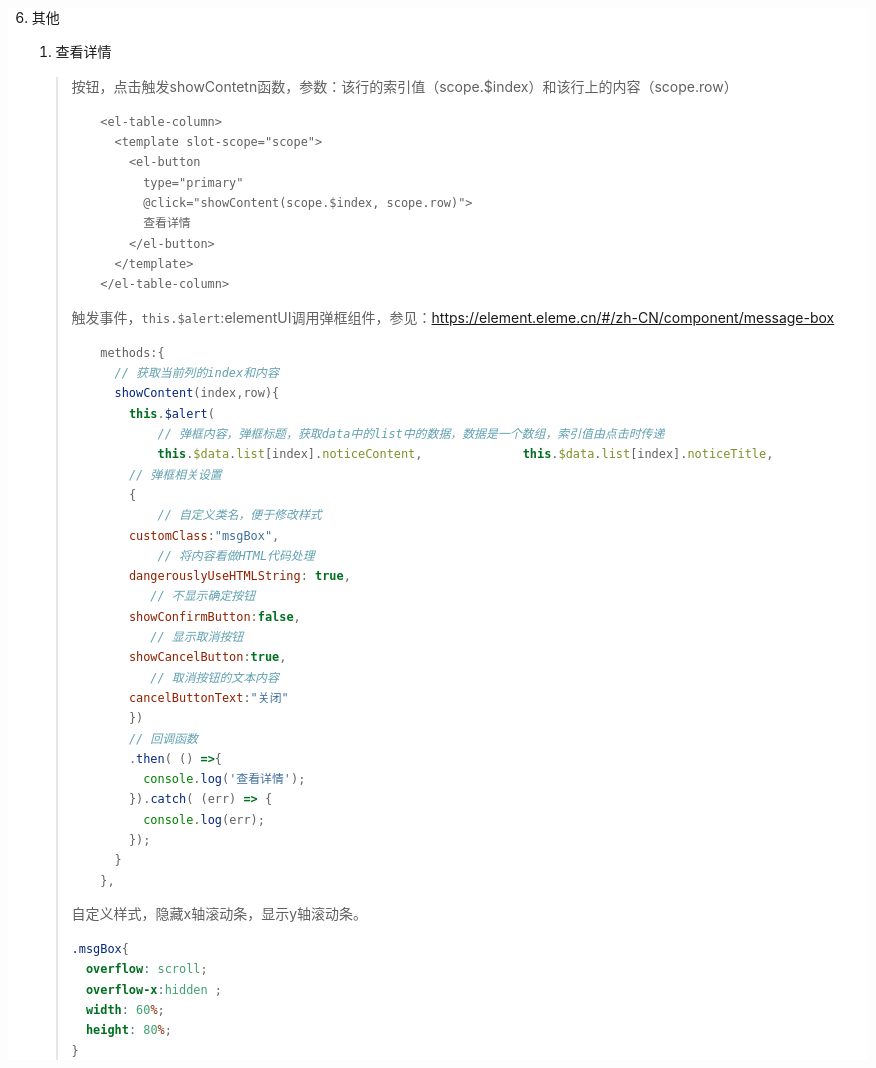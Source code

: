 6. 其他

   1. 查看详情

   > 按钮，点击触发showContetn函数，参数：该行的索引值（scope.$index）和该行上的内容（scope.row）
   >
   > ```vue
   >     <el-table-column>
   >       <template slot-scope="scope">
   >         <el-button 
   >           type="primary" 
   >           @click="showContent(scope.$index, scope.row)">
   >           查看详情
   >         </el-button>
   >       </template>
   >     </el-table-column>
   > ```
   >
   > 触发事件，`this.$alert`:elementUI调用弹框组件，参见：https://element.eleme.cn/#/zh-CN/component/message-box
   >
   > ```js
   >     methods:{
   >       // 获取当前列的index和内容
   >       showContent(index,row){
   >         this.$alert(
   >             // 弹框内容，弹框标题，获取data中的list中的数据，数据是一个数组，索引值由点击时传递
   >             this.$data.list[index].noticeContent, 				this.$data.list[index].noticeTitle,
   >         // 弹框相关设置    
   >         {
   >             // 自定义类名，便于修改样式
   >         customClass:"msgBox",
   >             // 将内容看做HTML代码处理
   >         dangerouslyUseHTMLString: true,
   >         	// 不显示确定按钮
   >         showConfirmButton:false,
   >         	// 显示取消按钮
   >         showCancelButton:true,
   >         	// 取消按钮的文本内容
   >         cancelButtonText:"关闭"
   >         })
   >         // 回调函数    
   >         .then( () =>{
   >           console.log('查看详情');
   >         }).catch( (err) => {
   >           console.log(err);
   >         });
   >       }
   >     },
   > ```
   >
   > 自定义样式，隐藏x轴滚动条，显示y轴滚动条。
   >
   > ```css
   > .msgBox{
   >   overflow: scroll; 
   >   overflow-x:hidden ;
   >   width: 60%;
   >   height: 80%;
   > }
   > ```


  [process.env.VUE_APP_BASE_API]: {